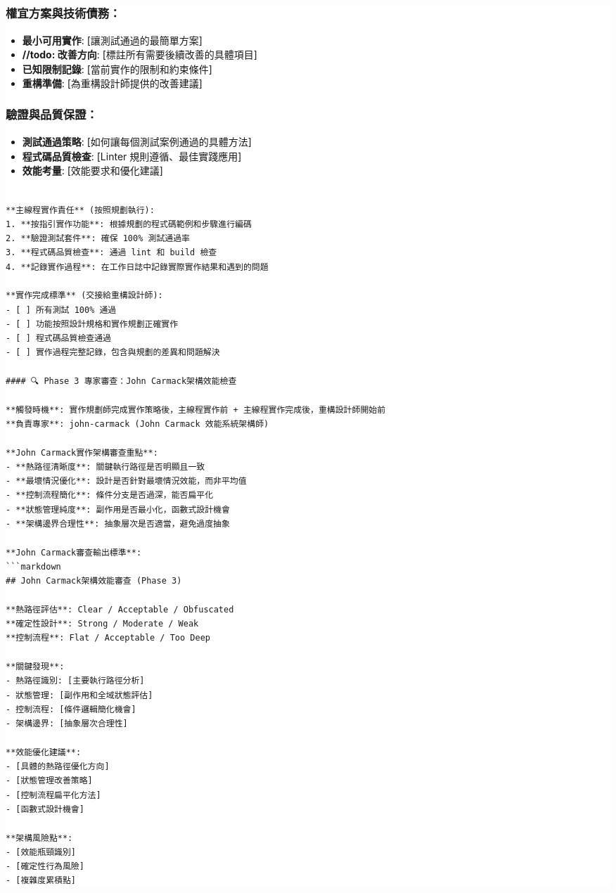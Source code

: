 ### 權宜方案與技術債務：

- **最小可用實作**: [讓測試通過的最簡單方案]
- **//todo: 改善方向**: [標註所有需要後續改善的具體項目]
- **已知限制記錄**: [當前實作的限制和約束條件]
- **重構準備**: [為重構設計師提供的改善建議]

### 驗證與品質保證：

- **測試通過策略**: [如何讓每個測試案例通過的具體方法]
- **程式碼品質檢查**: [Linter 規則遵循、最佳實踐應用]
- **效能考量**: [效能要求和優化建議]

````

**主線程實作責任** (按照規劃執行):
1. **按指引實作功能**: 根據規劃的程式碼範例和步驟進行編碼
2. **驗證測試套件**: 確保 100% 測試通過率
3. **程式碼品質檢查**: 通過 lint 和 build 檢查
4. **記錄實作過程**: 在工作日誌中記錄實際實作結果和遇到的問題

**實作完成標準** (交接給重構設計師):
- [ ] 所有測試 100% 通過
- [ ] 功能按照設計規格和實作規劃正確實作
- [ ] 程式碼品質檢查通過
- [ ] 實作過程完整記錄，包含與規劃的差異和問題解決

#### 🔍 Phase 3 專家審查：John Carmack架構效能檢查

**觸發時機**: 實作規劃師完成實作策略後，主線程實作前 + 主線程實作完成後，重構設計師開始前
**負責專家**: john-carmack (John Carmack 效能系統架構師)

**John Carmack實作架構審查重點**:
- **熱路徑清晰度**: 關鍵執行路徑是否明顯且一致
- **最壞情況優化**: 設計是否針對最壞情況效能，而非平均值
- **控制流程簡化**: 條件分支是否過深，能否扁平化
- **狀態管理純度**: 副作用是否最小化，函數式設計機會
- **架構邊界合理性**: 抽象層次是否適當，避免過度抽象

**John Carmack審查輸出標準**:
```markdown
## John Carmack架構效能審查 (Phase 3)

**熱路徑評估**: Clear / Acceptable / Obfuscated
**確定性設計**: Strong / Moderate / Weak
**控制流程**: Flat / Acceptable / Too Deep

**關鍵發現**:
- 熱路徑識別: [主要執行路徑分析]
- 狀態管理: [副作用和全域狀態評估]
- 控制流程: [條件邏輯簡化機會]
- 架構邊界: [抽象層次合理性]

**效能優化建議**:
- [具體的熱路徑優化方向]
- [狀態管理改善策略]
- [控制流程扁平化方法]
- [函數式設計機會]

**架構風險點**:
- [效能瓶頸識別]
- [確定性行為風險]
- [複雜度累積點]
````

